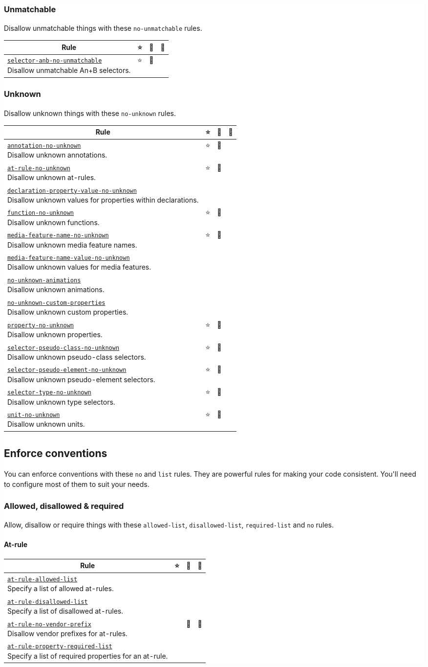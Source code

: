 ### Unmatchable

Disallow unmatchable things with these `no-unmatchable` rules.

| Rule                                                                                                                            | ⭐️ | 💅  | 🔧  |
| ------------------------------------------------------------------------------------------------------------------------------- | :-: | :-: | :-: |
| [`selector-anb-no-unmatchable`](../../lib/rules/selector-anb-no-unmatchable/README.md)<br/>Disallow unmatchable An+B selectors. | ⭐️ | 💅  |     |

### Unknown

Disallow unknown things with these `no-unknown` rules.

| Rule                                                                                                                                                                       | ⭐️ | 💅  | 🔧  |
| -------------------------------------------------------------------------------------------------------------------------------------------------------------------------- | :-: | :-: | :-: |
| [`annotation-no-unknown`](../../lib/rules/annotation-no-unknown/README.md)<br/>Disallow unknown annotations.                                                               | ⭐️ | 💅  |     |
| [`at-rule-no-unknown`](../../lib/rules/at-rule-no-unknown/README.md)<br/>Disallow unknown at-rules.                                                                        | ⭐️ | 💅  |     |
| [`declaration-property-value-no-unknown`](../../lib/rules/declaration-property-value-no-unknown/README.md)<br/>Disallow unknown values for properties within declarations. |     |     |     |
| [`function-no-unknown`](../../lib/rules/function-no-unknown/README.md)<br/>Disallow unknown functions.                                                                     | ⭐️ | 💅  |     |
| [`media-feature-name-no-unknown`](../../lib/rules/media-feature-name-no-unknown/README.md)<br/>Disallow unknown media feature names.                                       | ⭐️ | 💅  |     |
| [`media-feature-name-value-no-unknown`](../../lib/rules/media-feature-name-value-no-unknown/README.md)<br/>Disallow unknown values for media features.                     |     |     |     |
| [`no-unknown-animations`](../../lib/rules/no-unknown-animations/README.md)<br/>Disallow unknown animations.                                                                |     |     |     |
| [`no-unknown-custom-properties`](../../lib/rules/no-unknown-custom-properties/README.md)<br/>Disallow unknown custom properties.                                           |     |     |     |
| [`property-no-unknown`](../../lib/rules/property-no-unknown/README.md)<br/>Disallow unknown properties.                                                                    | ⭐️ | 💅  |     |
| [`selector-pseudo-class-no-unknown`](../../lib/rules/selector-pseudo-class-no-unknown/README.md)<br/>Disallow unknown pseudo-class selectors.                              | ⭐️ | 💅  |     |
| [`selector-pseudo-element-no-unknown`](../../lib/rules/selector-pseudo-element-no-unknown/README.md)<br/>Disallow unknown pseudo-element selectors.                        | ⭐️ | 💅  |     |
| [`selector-type-no-unknown`](../../lib/rules/selector-type-no-unknown/README.md)<br/>Disallow unknown type selectors.                                                      | ⭐️ | 💅  |     |
| [`unit-no-unknown`](../../lib/rules/unit-no-unknown/README.md)<br/>Disallow unknown units.                                                                                 | ⭐️ | 💅  |     |

## Enforce conventions

You can enforce conventions with these `no` and `list` rules. They are powerful rules for making your code consistent. You'll need to configure most of them to suit your needs.

### Allowed, disallowed & required

Allow, disallow or require things with these `allowed-list`, `disallowed-list`, `required-list` and `no` rules.

#### At-rule

| Rule                                                                                                                                                   | ⭐️ | 💅  | 🔧  |
| ------------------------------------------------------------------------------------------------------------------------------------------------------ | :-: | :-: | :-: |
| [`at-rule-allowed-list`](../../lib/rules/at-rule-allowed-list/README.md)<br/>Specify a list of allowed at-rules.                                       |     |     |     |
| [`at-rule-disallowed-list`](../../lib/rules/at-rule-disallowed-list/README.md)<br/>Specify a list of disallowed at-rules.                              |     |     |     |
| [`at-rule-no-vendor-prefix`](../../lib/rules/at-rule-no-vendor-prefix/README.md)<br/>Disallow vendor prefixes for at-rules.                            |     | 💅  | 🔧  |
| [`at-rule-property-required-list`](../../lib/rules/at-rule-property-required-list/README.md)<br/>Specify a list of required properties for an at-rule. |     |     |     |
